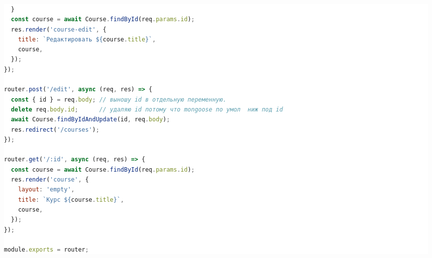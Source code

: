```js
  }
  const course = await Course.findById(req.params.id);
  res.render('course-edit', {
    title: `Редактировать ${course.title}`,
    course,
  });
});

router.post('/edit', async (req, res) => {
  const { id } = req.body; // выношу id в отдельную переменную.
  delete req.body.id;      // удаляю id потому что mongoose по умол  ниж под id
  await Course.findByIdAndUpdate(id, req.body);
  res.redirect('/courses');
});

router.get('/:id', async (req, res) => {
  const course = await Course.findById(req.params.id);
  res.render('course', {
    layout: 'empty',
    title: `Курс ${course.title}`,
    course,
  });
});

module.exports = router;
```
